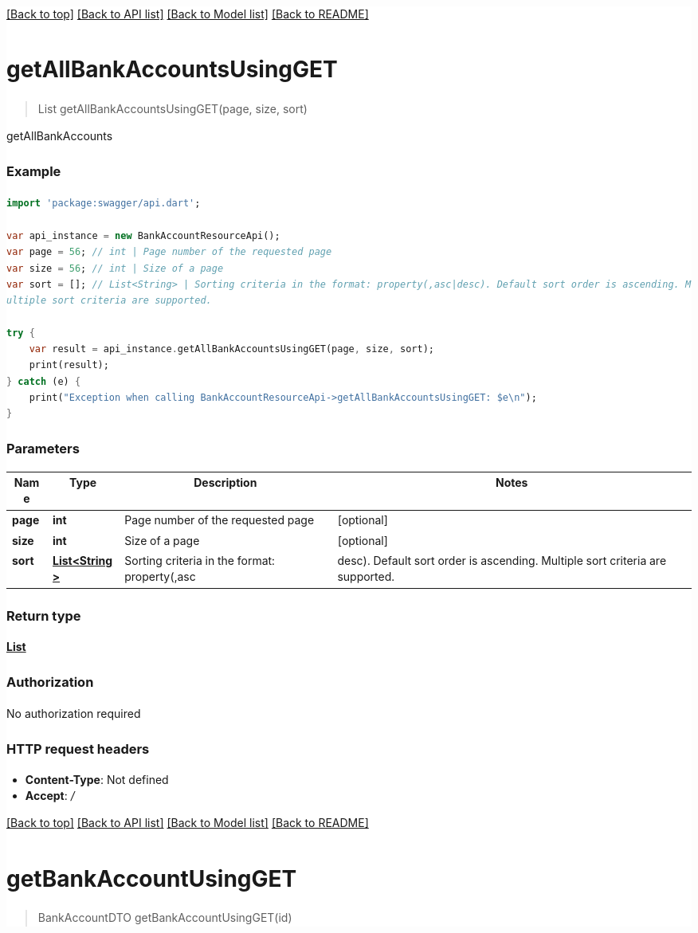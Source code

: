 [[Back to top]](#) [[Back to API list]](../README.md#documentation-for-api-endpoints) [[Back to Model list]](../README.md#documentation-for-models) [[Back to README]](../README.md)

# **getAllBankAccountsUsingGET**
> List<BankAccountDTO> getAllBankAccountsUsingGET(page, size, sort)

getAllBankAccounts

### Example
```dart
import 'package:swagger/api.dart';

var api_instance = new BankAccountResourceApi();
var page = 56; // int | Page number of the requested page
var size = 56; // int | Size of a page
var sort = []; // List<String> | Sorting criteria in the format: property(,asc|desc). Default sort order is ascending. Multiple sort criteria are supported.

try {
    var result = api_instance.getAllBankAccountsUsingGET(page, size, sort);
    print(result);
} catch (e) {
    print("Exception when calling BankAccountResourceApi->getAllBankAccountsUsingGET: $e\n");
}
```

### Parameters

Name | Type | Description  | Notes
------------- | ------------- | ------------- | -------------
 **page** | **int**| Page number of the requested page | [optional] 
 **size** | **int**| Size of a page | [optional] 
 **sort** | [**List&lt;String&gt;**](String.md)| Sorting criteria in the format: property(,asc|desc). Default sort order is ascending. Multiple sort criteria are supported. | [optional] 

### Return type

[**List<BankAccountDTO>**](BankAccountDTO.md)

### Authorization

No authorization required

### HTTP request headers

 - **Content-Type**: Not defined
 - **Accept**: */*

[[Back to top]](#) [[Back to API list]](../README.md#documentation-for-api-endpoints) [[Back to Model list]](../README.md#documentation-for-models) [[Back to README]](../README.md)

# **getBankAccountUsingGET**
> BankAccountDTO getBankAccountUsingGET(id)
